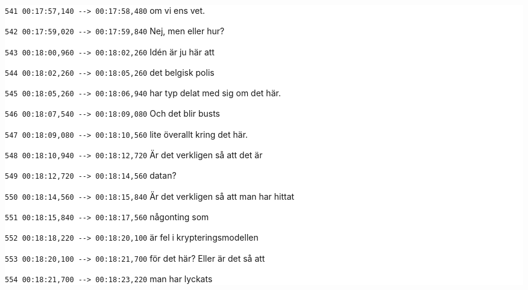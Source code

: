 

`541 00:17:57,140 --> 00:17:58,480`
om vi ens vet.



`542 00:17:59,020 --> 00:17:59,840`
Nej, men eller hur?



`543 00:18:00,960 --> 00:18:02,260`
Idén är ju här att



`544 00:18:02,260 --> 00:18:05,260`
det belgisk polis



`545 00:18:05,260 --> 00:18:06,940`
har typ delat med sig om det här.



`546 00:18:07,540 --> 00:18:09,080`
Och det blir busts



`547 00:18:09,080 --> 00:18:10,560`
lite överallt kring det här.



`548 00:18:10,940 --> 00:18:12,720`
Är det verkligen så att det är



`549 00:18:12,720 --> 00:18:14,560`
datan?



`550 00:18:14,560 --> 00:18:15,840`
Är det verkligen så att man har hittat



`551 00:18:15,840 --> 00:18:17,560`
någonting som



`552 00:18:18,220 --> 00:18:20,100`
är fel i krypteringsmodellen



`553 00:18:20,100 --> 00:18:21,700`
för det här? Eller är det så att



`554 00:18:21,700 --> 00:18:23,220`
man har lyckats

